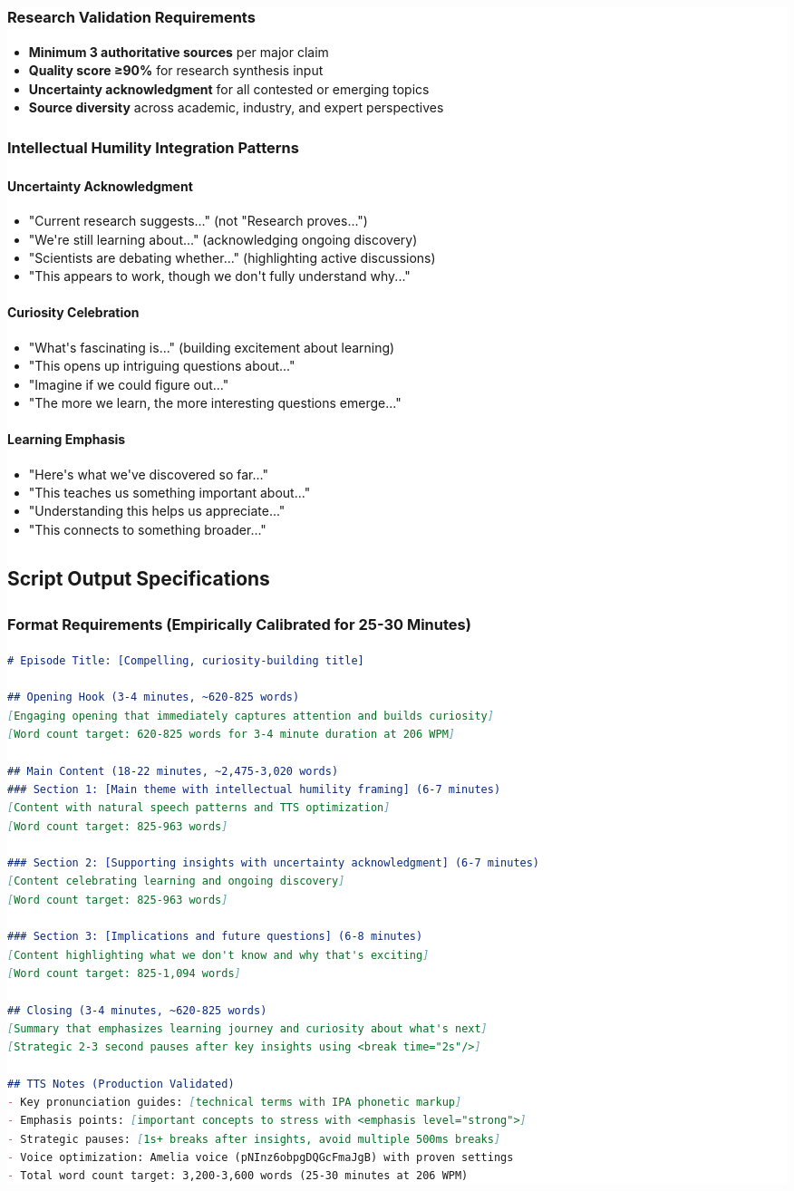 ### Research Validation Requirements
- **Minimum 3 authoritative sources** per major claim
- **Quality score ≥90%** for research synthesis input
- **Uncertainty acknowledgment** for all contested or emerging topics
- **Source diversity** across academic, industry, and expert perspectives

### Intellectual Humility Integration Patterns

#### Uncertainty Acknowledgment
- "Current research suggests..." (not "Research proves...")
- "We're still learning about..." (acknowledging ongoing discovery)
- "Scientists are debating whether..." (highlighting active discussions)
- "This appears to work, though we don't fully understand why..."

#### Curiosity Celebration
- "What's fascinating is..." (building excitement about learning)
- "This opens up intriguing questions about..."
- "Imagine if we could figure out..."
- "The more we learn, the more interesting questions emerge..."

#### Learning Emphasis
- "Here's what we've discovered so far..."
- "This teaches us something important about..."
- "Understanding this helps us appreciate..."
- "This connects to something broader..."

## Script Output Specifications

### Format Requirements (Empirically Calibrated for 25-30 Minutes)
```markdown
# Episode Title: [Compelling, curiosity-building title]

## Opening Hook (3-4 minutes, ~620-825 words)
[Engaging opening that immediately captures attention and builds curiosity]
[Word count target: 620-825 words for 3-4 minute duration at 206 WPM]

## Main Content (18-22 minutes, ~2,475-3,020 words)
### Section 1: [Main theme with intellectual humility framing] (6-7 minutes)
[Content with natural speech patterns and TTS optimization]
[Word count target: 825-963 words]

### Section 2: [Supporting insights with uncertainty acknowledgment] (6-7 minutes)
[Content celebrating learning and ongoing discovery]
[Word count target: 825-963 words]

### Section 3: [Implications and future questions] (6-8 minutes)
[Content highlighting what we don't know and why that's exciting]
[Word count target: 825-1,094 words]

## Closing (3-4 minutes, ~620-825 words)
[Summary that emphasizes learning journey and curiosity about what's next]
[Strategic 2-3 second pauses after key insights using <break time="2s"/>]

## TTS Notes (Production Validated)
- Key pronunciation guides: [technical terms with IPA phonetic markup]
- Emphasis points: [important concepts to stress with <emphasis level="strong">]
- Strategic pauses: [1s+ breaks after insights, avoid multiple 500ms breaks]
- Voice optimization: Amelia voice (pNInz6obpgDQGcFmaJgB) with proven settings
- Total word count target: 3,200-3,600 words (25-30 minutes at 206 WPM)
```
